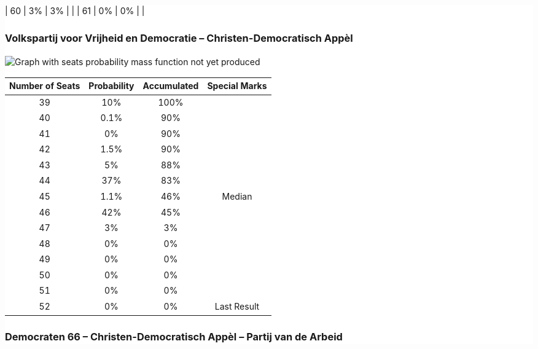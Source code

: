 | 60 | 3% | 3% |  |
| 61 | 0% | 0% |  |

### Volkspartij voor Vrijheid en Democratie – Christen-Democratisch Appèl

![Graph with seats probability mass function not yet produced](2017-11-12-Peilnl-coalitions-seats-pmf-vvd–cda.png "Seats Probability Mass Function")

| Number of Seats | Probability | Accumulated | Special Marks |
|:---------------:|:-----------:|:-----------:|:-------------:|
| 39 | 10% | 100% |  |
| 40 | 0.1% | 90% |  |
| 41 | 0% | 90% |  |
| 42 | 1.5% | 90% |  |
| 43 | 5% | 88% |  |
| 44 | 37% | 83% |  |
| 45 | 1.1% | 46% | Median |
| 46 | 42% | 45% |  |
| 47 | 3% | 3% |  |
| 48 | 0% | 0% |  |
| 49 | 0% | 0% |  |
| 50 | 0% | 0% |  |
| 51 | 0% | 0% |  |
| 52 | 0% | 0% | Last Result |

### Democraten 66 – Christen-Democratisch Appèl – Partij van de Arbeid
